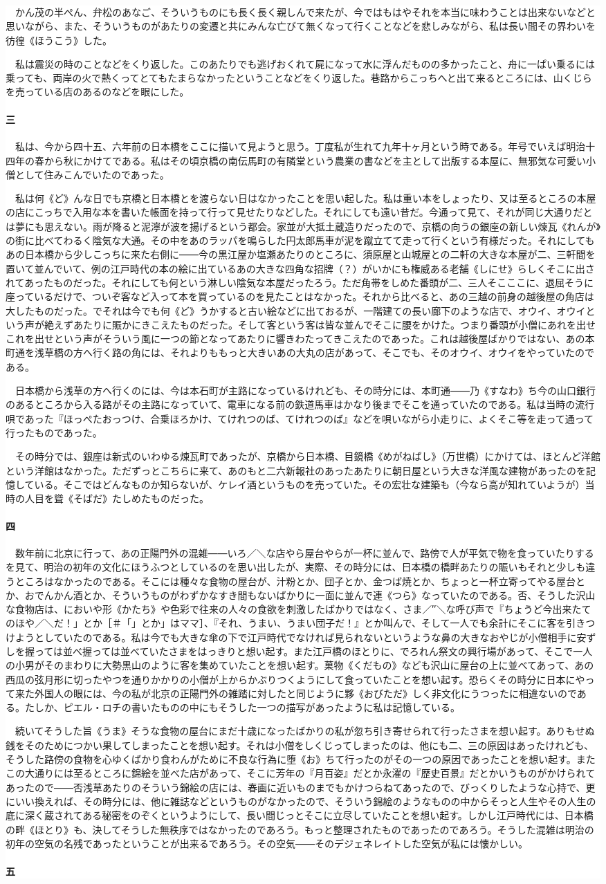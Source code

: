 　かん茂の半ぺん、弁松のあなご、そういうものにも長く長く親しんで来たが、今ではもはやそれを本当に味わうことは出来ないなどと思いながら、また、そういうものがあたりの変遷と共にみんな亡びて無くなって行くことなどを悲しみながら、私は長い間その界わいを彷徨《ほうこう》した。

　私は震災の時のことなどをくり返した。このあたりでも逃げおくれて屍になって水に浮んだものの多かったこと、舟に一ぱい乗るには乗っても、両岸の火で熱くってとてもたまらなかったということなどをくり返した。巷路からこっちへと出て来るところには、山くじらを売っている店のあるのなどを眼にした。



#### 三




　私は、今から四十五、六年前の日本橋をここに描いて見ようと思う。丁度私が生れて九年十ヶ月という時である。年号でいえば明治十四年の春から秋にかけてである。私はその頃京橋の南伝馬町の有隣堂という農業の書などを主として出版する本屋に、無邪気な可愛い小僧として住みこんでいたのであった。

　私は何《ど》んな日でも京橋と日本橋とを渡らない日はなかったことを思い起した。私は重い本をしょったり、又は至るところの本屋の店にこっちで入用な本を書いた帳面を持って行って見せたりなどした。それにしても遠い昔だ。今通って見て、それが同じ大通りだとは夢にも思えない。雨が降ると泥濘が波を揚げるという都会。家並が大抵土蔵造りだったので、京橋の向うの銀座の新しい煉瓦《れんが》の街に比べてわるく陰気な大通。その中をあのラッパを鳴らした円太郎馬車が泥を蹴立てて走って行くという有様だった。それにしてもあの日本橋から少しこっちに来た右側に――今の黒江屋か塩瀬あたりのところに、須原屋と山城屋との二軒の大きな本屋が二、三軒間を置いて並んでいて、例の江戸時代の本の絵に出ているあの大きな四角な招牌（？）がいかにも権威ある老舗《しにせ》らしくそこに出されてあったものだった。それにしても何という淋しい陰気な本屋だったろう。ただ角帯をしめた番頭が二、三人そこここに、退屈そうに座っているだけで、ついぞ客など入って本を買っているのを見たことはなかった。それから比べると、あの三越の前身の越後屋の角店は大したものだった。でそれは今でも何《ど》うかすると古い絵などに出ておるが、一階建ての長い廊下のような店で、オウイ、オウイという声が絶えずあたりに賑かにきこえたものだった。そして客という客は皆な並んでそこに腰をかけた。つまり番頭が小僧にあれを出せこれを出せという声がそういう風に一つの節となってあたりに響きわたってきこえたのであった。これは越後屋ばかりではない、あの本町通を浅草橋の方へ行く路の角には、それよりももっと大きいあの大丸の店があって、そこでも、そのオウイ、オウイをやっていたのである。

　日本橋から浅草の方へ行くのには、今は本石町が主路になっているけれども、その時分には、本町通――乃《すなわ》ち今の山口銀行のあるところから入る路がその主路になっていて、電車になる前の鉄道馬車はかなり後までそこを通っていたのである。私は当時の流行唄であった『ほっぺたおっつけ、合乗ほろかけ、てけれつのば、てけれつのば』などを唄いながら小走りに、よくそこ等を走って通って行ったものであった。

　その時分では、銀座は新式のいわゆる煉瓦町であったが、京橋から日本橋、目鏡橋《めがねばし》（万世橋）にかけては、ほとんど洋館という洋館はなかった。ただずっとこちらに来て、あのもと二六新報社のあったあたりに朝日屋という大きな洋風な建物があったのを記憶している。そこではどんなものか知らないが、ケレイ酒というものを売っていた。その宏壮な建築も（今なら高が知れていようが）当時の人目を聳《そばだ》たしめたものだった。



#### 四




　数年前に北京に行って、あの正陽門外の混雑――いろ／＼な店やら屋台やらが一杯に並んで、路傍で人が平気で物を食っていたりするを見て、明治の初年の文化にほうふつとしているのを思い出したが、実際、その時分には、日本橋の橋畔あたりの賑いもそれと少しも違うところはなかったのである。そこには種々な食物の屋台が、汁粉とか、団子とか、金つば焼とか、ちょっと一杯立寄ってやる屋台とか、おでんかん酒とか、そういうものがわずかなすき間もないばかりに一面に並んで連《つら》なっていたのである。否、そうした沢山な食物店は、においや形《かたち》や色彩で往来の人々の食欲を刺激したばかりではなく、さま／″＼な呼び声で『ちょうど今出来たてのほや／＼だ！」とか［＃「」とか」はママ］、『それ、うまい、うまい団子だ！』とか叫んで、そして一人でも余計にそこに客を引きつけようとしていたのである。私は今でも大きな傘の下で江戸時代でなければ見られないというような鼻の大きなおやじが小僧相手に安ずしを握っては並べ握っては並べていたさまをはっきりと想い起す。また江戸橋のほとりに、でろれん祭文の興行場があって、そこで一人の小男がそのまわりに大勢黒山のように客を集めていたことを想い起す。菓物《くだもの》なども沢山に屋台の上に並べてあって、あの西瓜の弦月形に切ったやつを通りかかりの小僧が上からかぶりつくようにして食っていたことを想い起す。恐らくその時分に日本にやって来た外国人の眼には、今の私が北京の正陽門外の雑踏に対したと同じように夥《おびただ》しく非文化にうつったに相違ないのである。たしか、ピエル・ロチの書いたものの中にもそうした一つの描写があったように私は記憶している。

　続いてそうした旨《うま》そうな食物の屋台にまだ十歳になったばかりの私が忽ち引き寄せられて行ったさまを想い起す。ありもせぬ銭をそのためにつかい果してしまったことを想い起す。それは小僧をしくじってしまったのは、他にも二、三の原因はあったけれども、そうした路傍の食物を心ゆくばかり食わんがために不良な行為に堕《お》ちて行ったのがその一つの原因であったことを想い起す。またこの大通りには至るところに錦絵を並べた店があって、そこに芳年の『月百姿』だとか永濯の『歴史百景』だとかいうものがかけられてあったので――否浅草あたりのそういう錦絵の店には、春画に近いものまでもかけつらねてあったので、びっくりしたような心持で、更にいい換えれば、その時分には、他に雑誌などというものがなかったので、そういう錦絵のようなものの中からそっと人生やその人生の底に深く蔵されてある秘密をのぞくというようにして、長い間じっとそこに立尽していたことを想い起す。しかし江戸時代には、日本橋の畔《ほとり》も、決してそうした無秩序ではなかったのであろう。もっと整理されたものであったのであろう。そうした混雑は明治の初年の空気の名残であったということが出来るであろう。その空気――そのデジェネレイトした空気が私には懐かしい。



#### 五


